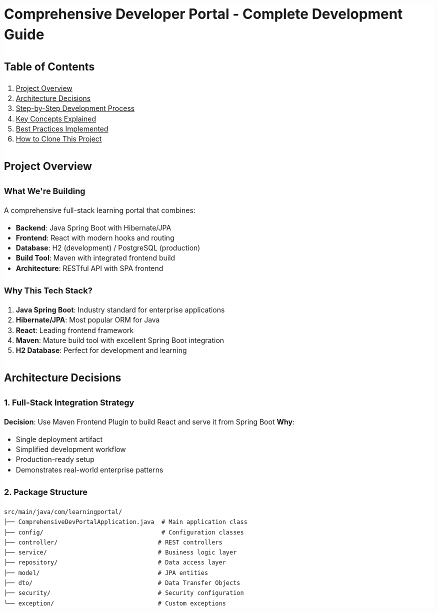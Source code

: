 # Comprehensive Developer Portal - Complete Development Guide

## Table of Contents
1. [Project Overview](#project-overview)
2. [Architecture Decisions](#architecture-decisions)
3. [Step-by-Step Development Process](#step-by-step-development-process)
4. [Key Concepts Explained](#key-concepts-explained)
5. [Best Practices Implemented](#best-practices-implemented)
6. [How to Clone This Project](#how-to-clone-this-project)

## Project Overview

### What We're Building
A comprehensive full-stack learning portal that combines:
- **Backend**: Java Spring Boot with Hibernate/JPA
- **Frontend**: React with modern hooks and routing
- **Database**: H2 (development) / PostgreSQL (production)
- **Build Tool**: Maven with integrated frontend build
- **Architecture**: RESTful API with SPA frontend

### Why This Tech Stack?
1. **Java Spring Boot**: Industry standard for enterprise applications
2. **Hibernate/JPA**: Most popular ORM for Java
3. **React**: Leading frontend framework
4. **Maven**: Mature build tool with excellent Spring Boot integration
5. **H2 Database**: Perfect for development and learning

## Architecture Decisions

### 1. Full-Stack Integration Strategy
**Decision**: Use Maven Frontend Plugin to build React and serve it from Spring Boot
**Why**: 
- Single deployment artifact
- Simplified development workflow
- Production-ready setup
- Demonstrates real-world enterprise patterns

### 2. Package Structure
```
src/main/java/com/learningportal/
├── ComprehensiveDevPortalApplication.java  # Main application class
├── config/                                 # Configuration classes
├── controller/                            # REST controllers
├── service/                               # Business logic layer
├── repository/                            # Data access layer
├── model/                                 # JPA entities
├── dto/                                   # Data Transfer Objects
├── security/                              # Security configuration
└── exception/                             # Custom exceptions
```

